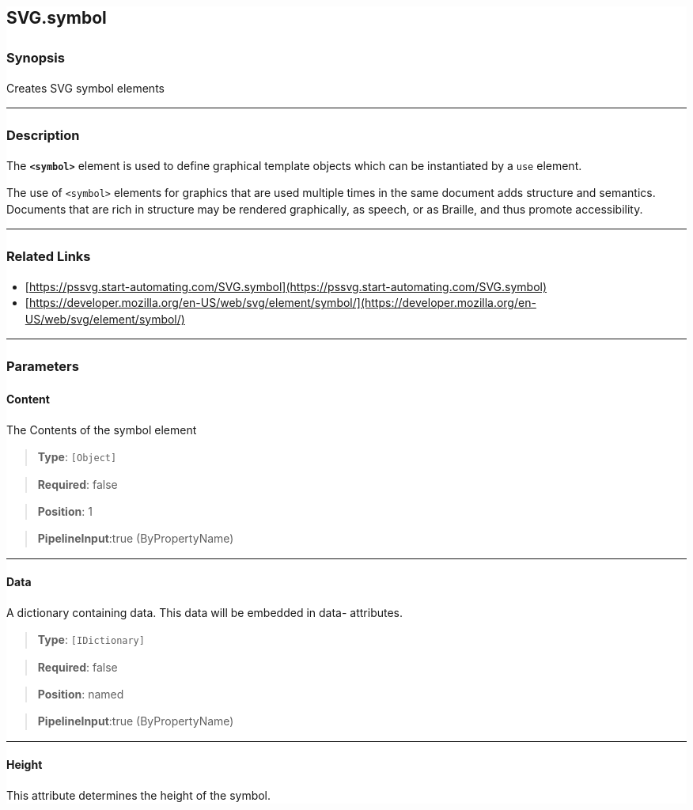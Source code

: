 
SVG.symbol
----------
### Synopsis
Creates SVG symbol elements

---
### Description

The **`<symbol>`** element is used to define graphical template objects which can be instantiated by a `use` element.

The use of `<symbol>` elements for graphics that are used multiple times in the same document adds structure and semantics. Documents that are rich in structure may be rendered graphically, as speech, or as Braille, and thus promote accessibility.

---
### Related Links
* [https://pssvg.start-automating.com/SVG.symbol](https://pssvg.start-automating.com/SVG.symbol)
* [https://developer.mozilla.org/en-US/web/svg/element/symbol/](https://developer.mozilla.org/en-US/web/svg/element/symbol/)
---
### Parameters
#### **Content**

The Contents of the symbol element



> **Type**: ```[Object]```

> **Required**: false

> **Position**: 1

> **PipelineInput**:true (ByPropertyName)
---
#### **Data**

A dictionary containing data.  This data will be embedded in data- attributes.



> **Type**: ```[IDictionary]```

> **Required**: false

> **Position**: named

> **PipelineInput**:true (ByPropertyName)
---
#### **Height**

This attribute determines the height of the symbol.

